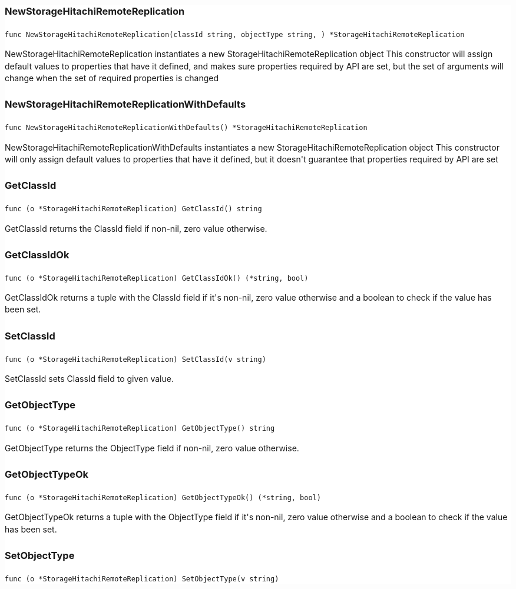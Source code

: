 ### NewStorageHitachiRemoteReplication

`func NewStorageHitachiRemoteReplication(classId string, objectType string, ) *StorageHitachiRemoteReplication`

NewStorageHitachiRemoteReplication instantiates a new StorageHitachiRemoteReplication object
This constructor will assign default values to properties that have it defined,
and makes sure properties required by API are set, but the set of arguments
will change when the set of required properties is changed

### NewStorageHitachiRemoteReplicationWithDefaults

`func NewStorageHitachiRemoteReplicationWithDefaults() *StorageHitachiRemoteReplication`

NewStorageHitachiRemoteReplicationWithDefaults instantiates a new StorageHitachiRemoteReplication object
This constructor will only assign default values to properties that have it defined,
but it doesn't guarantee that properties required by API are set

### GetClassId

`func (o *StorageHitachiRemoteReplication) GetClassId() string`

GetClassId returns the ClassId field if non-nil, zero value otherwise.

### GetClassIdOk

`func (o *StorageHitachiRemoteReplication) GetClassIdOk() (*string, bool)`

GetClassIdOk returns a tuple with the ClassId field if it's non-nil, zero value otherwise
and a boolean to check if the value has been set.

### SetClassId

`func (o *StorageHitachiRemoteReplication) SetClassId(v string)`

SetClassId sets ClassId field to given value.


### GetObjectType

`func (o *StorageHitachiRemoteReplication) GetObjectType() string`

GetObjectType returns the ObjectType field if non-nil, zero value otherwise.

### GetObjectTypeOk

`func (o *StorageHitachiRemoteReplication) GetObjectTypeOk() (*string, bool)`

GetObjectTypeOk returns a tuple with the ObjectType field if it's non-nil, zero value otherwise
and a boolean to check if the value has been set.

### SetObjectType

`func (o *StorageHitachiRemoteReplication) SetObjectType(v string)`
